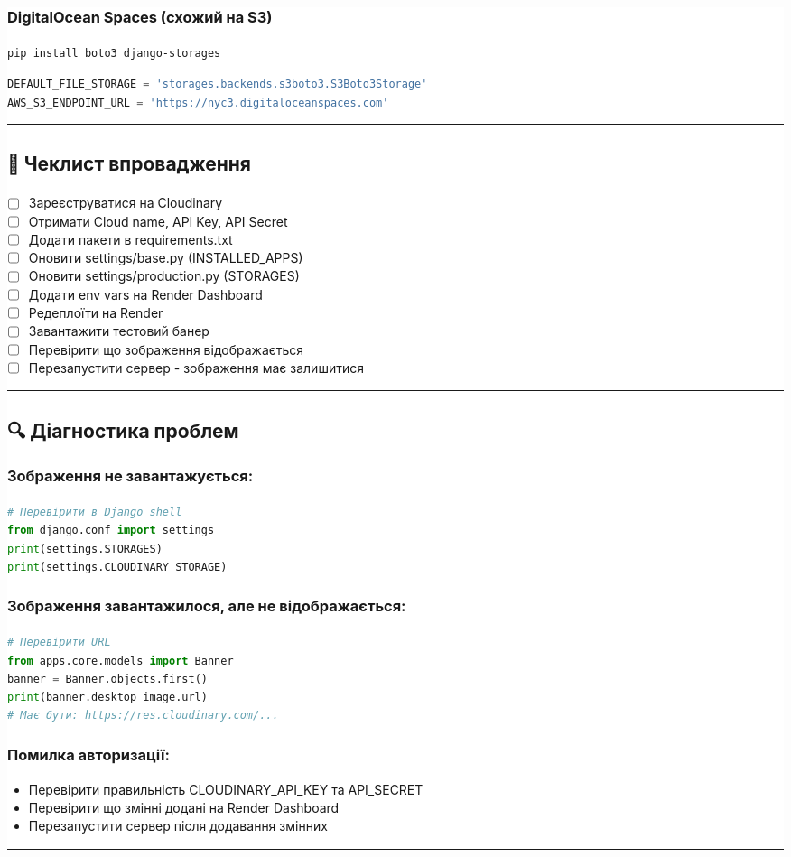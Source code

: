 ### DigitalOcean Spaces (схожий на S3)
```bash
pip install boto3 django-storages
```
```python
DEFAULT_FILE_STORAGE = 'storages.backends.s3boto3.S3Boto3Storage'
AWS_S3_ENDPOINT_URL = 'https://nyc3.digitaloceanspaces.com'
```

---

## 📝 Чеклист впровадження

- [ ] Зареєструватися на Cloudinary
- [ ] Отримати Cloud name, API Key, API Secret
- [ ] Додати пакети в requirements.txt
- [ ] Оновити settings/base.py (INSTALLED_APPS)
- [ ] Оновити settings/production.py (STORAGES)
- [ ] Додати env vars на Render Dashboard
- [ ] Редеплоїти на Render
- [ ] Завантажити тестовий банер
- [ ] Перевірити що зображення відображається
- [ ] Перезапустити сервер - зображення має залишитися

---

## 🔍 Діагностика проблем

### Зображення не завантажується:
```python
# Перевірити в Django shell
from django.conf import settings
print(settings.STORAGES)
print(settings.CLOUDINARY_STORAGE)
```

### Зображення завантажилося, але не відображається:
```python
# Перевірити URL
from apps.core.models import Banner
banner = Banner.objects.first()
print(banner.desktop_image.url)
# Має бути: https://res.cloudinary.com/...
```

### Помилка авторизації:
- Перевірити правильність CLOUDINARY_API_KEY та API_SECRET
- Перевірити що змінні додані на Render Dashboard
- Перезапустити сервер після додавання змінних

---
